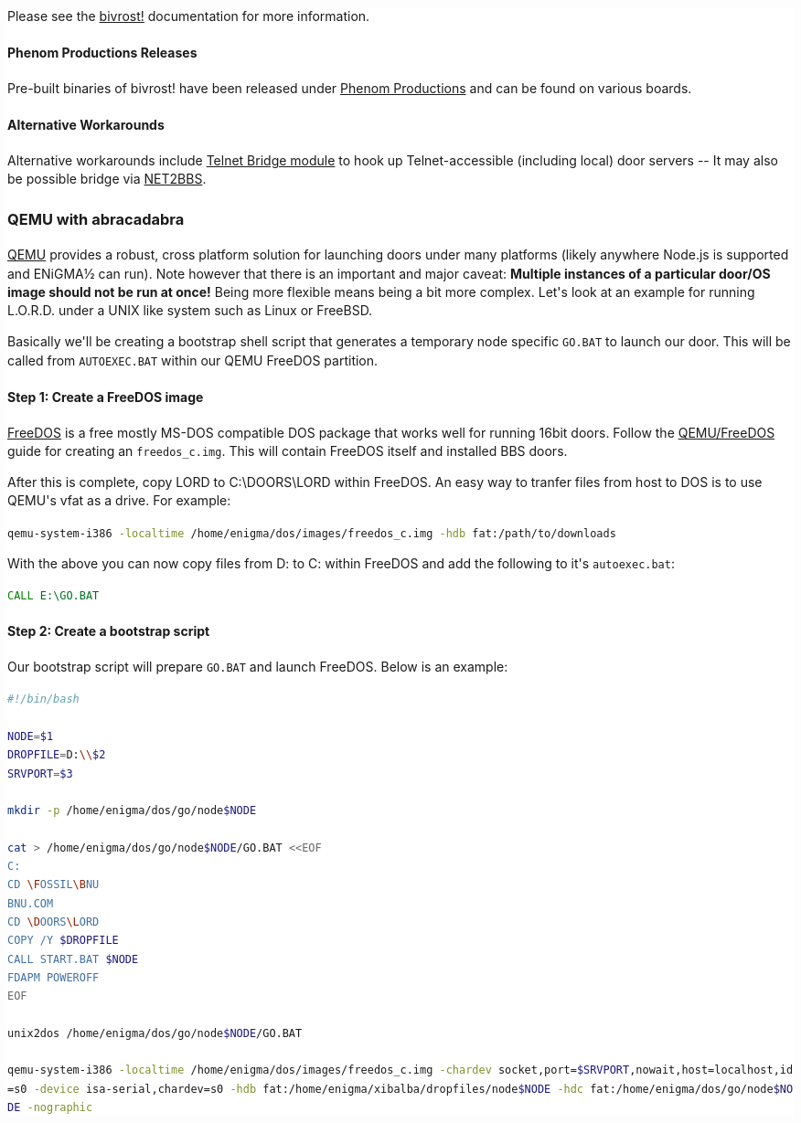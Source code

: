 Please see the [bivrost!](https://github.com/NuSkooler/bivrost) documentation for more information.

#### Phenom Productions Releases
Pre-built binaries of bivrost! have been released under [Phenom Productions](https://www.phenomprod.com/) and can be found on various boards.

#### Alternative Workarounds
Alternative workarounds include [Telnet Bridge module](telnet-bridge.md) to hook up Telnet-accessible (including local) door servers -- It may also be possible bridge via [NET2BBS](http://pcmicro.com/netfoss/guide/net2bbs.html).

### QEMU with abracadabra
[QEMU](http://wiki.qemu.org/Main_Page) provides a robust, cross platform solution for launching doors under many platforms (likely anywhere Node.js is supported and ENiGMA½ can run). Note however that there is an important and major caveat: **Multiple instances of a particular door/OS image should not be run at once!** Being more flexible means being a bit more complex. Let's look at an example for running L.O.R.D. under a UNIX like system such as Linux or FreeBSD.

Basically we'll be creating a bootstrap shell script that generates a temporary node specific `GO.BAT` to launch our door. This will be called from `AUTOEXEC.BAT` within our QEMU FreeDOS partition.

#### Step 1: Create a FreeDOS image
[FreeDOS](http://www.freedos.org/) is a free mostly MS-DOS compatible DOS package that works well for running 16bit doors. Follow the [QEMU/FreeDOS](https://en.wikibooks.org/wiki/QEMU/FreeDOS) guide for creating an `freedos_c.img`. This will contain FreeDOS itself and installed BBS doors.

After this is complete, copy LORD to C:\DOORS\LORD within FreeDOS. An easy way to tranfer files from host to DOS is to use QEMU's vfat as a drive. For example:
```bash
qemu-system-i386 -localtime /home/enigma/dos/images/freedos_c.img -hdb fat:/path/to/downloads
```

With the above you can now copy files from D: to C: within FreeDOS and add the following to it's `autoexec.bat`:
```bat
CALL E:\GO.BAT
```

#### Step 2: Create a bootstrap script
Our bootstrap script will prepare `GO.BAT` and launch FreeDOS. Below is an example:


```bash
#!/bin/bash

NODE=$1
DROPFILE=D:\\$2
SRVPORT=$3

mkdir -p /home/enigma/dos/go/node$NODE

cat > /home/enigma/dos/go/node$NODE/GO.BAT <<EOF
C:
CD \FOSSIL\BNU
BNU.COM
CD \DOORS\LORD
COPY /Y $DROPFILE
CALL START.BAT $NODE
FDAPM POWEROFF
EOF

unix2dos /home/enigma/dos/go/node$NODE/GO.BAT

qemu-system-i386 -localtime /home/enigma/dos/images/freedos_c.img -chardev socket,port=$SRVPORT,nowait,host=localhost,id=s0 -device isa-serial,chardev=s0 -hdb fat:/home/enigma/xibalba/dropfiles/node$NODE -hdc fat:/home/enigma/dos/go/node$NODE -nographic
```